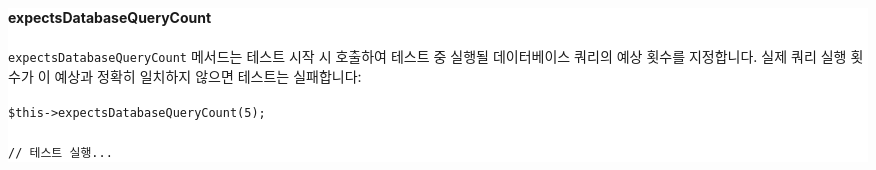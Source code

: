 <a name="expects-database-query-count"></a>
#### expectsDatabaseQueryCount

`expectsDatabaseQueryCount` 메서드는 테스트 시작 시 호출하여 테스트 중 실행될 데이터베이스 쿼리의 예상 횟수를 지정합니다. 실제 쿼리 실행 횟수가 이 예상과 정확히 일치하지 않으면 테스트는 실패합니다:

```
$this->expectsDatabaseQueryCount(5);

// 테스트 실행...
```
